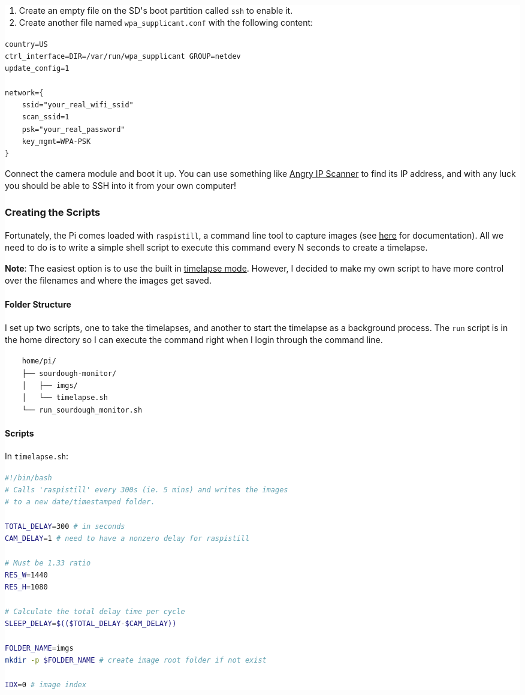 1. Create an empty file on the SD's boot partition called `ssh` to enable it.
2. Create another file named `wpa_supplicant.conf` with the following content:

```
country=US
ctrl_interface=DIR=/var/run/wpa_supplicant GROUP=netdev
update_config=1

network={
    ssid="your_real_wifi_ssid"
    scan_ssid=1
    psk="your_real_password"
    key_mgmt=WPA-PSK
}
```

Connect the camera module and boot it up. You can use something like [Angry IP Scanner](https://angryip.org/download/#linux) to find its IP address, and with any luck you should be able to SSH into it from your own computer!

### Creating the Scripts

Fortunately, the Pi comes loaded with `raspistill`, a command line tool to capture images (see [here](https://www.raspberrypi.org/documentation/usage/camera/raspicam/raspistill.md) for documentation). All we need to do is to write a simple shell script to execute this command every N seconds to create a timelapse.

**Note**: The easiest option is to use the built in [timelapse mode](https://www.raspberrypi.org/documentation/usage/camera/raspicam/timelapse.md). However, I decided to make my own script to have more control over the filenames and where the images get saved.

#### Folder Structure

I set up two scripts, one to take the timelapses, and another to start the timelapse as a background process. The `run` script is in the home directory so I can execute the command right when I login through the command line.

```text
    home/pi/
    ├── sourdough-monitor/
    │   ├── imgs/
    │   └── timelapse.sh
    └── run_sourdough_monitor.sh
```

#### Scripts

In `timelapse.sh`:
```bash
#!/bin/bash
# Calls 'raspistill' every 300s (ie. 5 mins) and writes the images
# to a new date/timestamped folder.

TOTAL_DELAY=300 # in seconds
CAM_DELAY=1 # need to have a nonzero delay for raspistill

# Must be 1.33 ratio
RES_W=1440
RES_H=1080

# Calculate the total delay time per cycle
SLEEP_DELAY=$(($TOTAL_DELAY-$CAM_DELAY))

FOLDER_NAME=imgs
mkdir -p $FOLDER_NAME # create image root folder if not exist

IDX=0 # image index

```